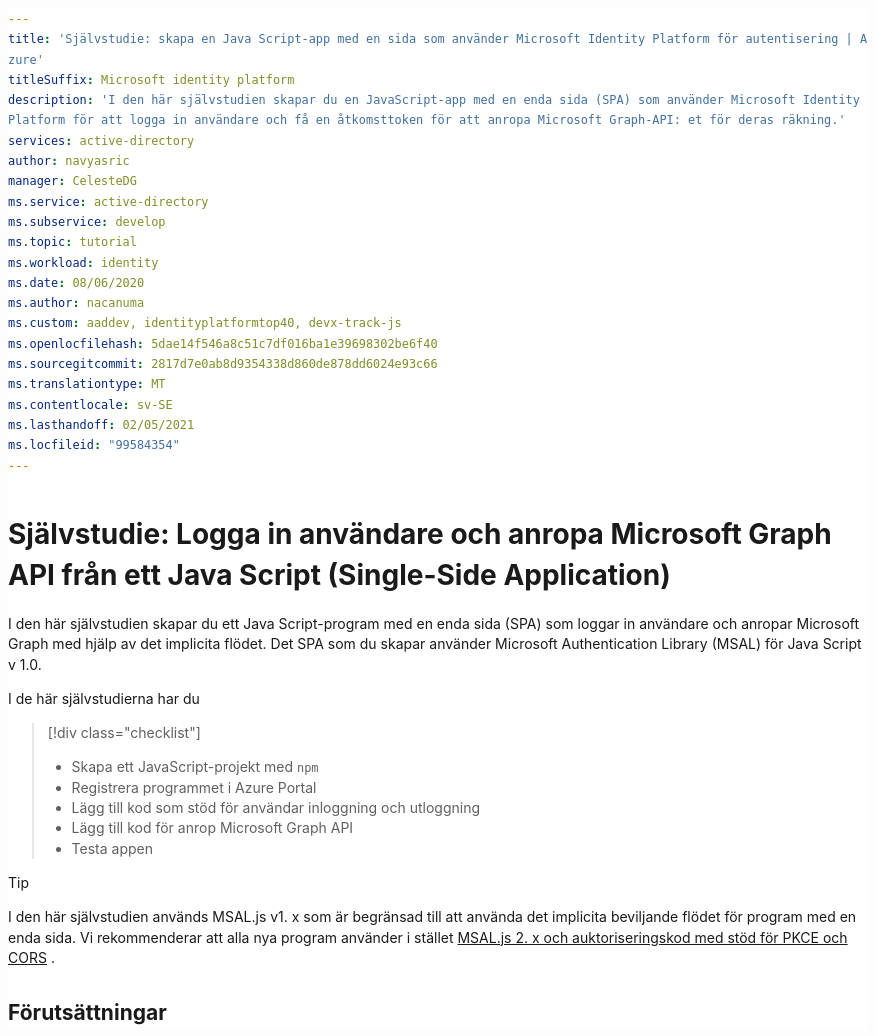 ```yaml
---
title: 'Självstudie: skapa en Java Script-app med en sida som använder Microsoft Identity Platform för autentisering | Azure'
titleSuffix: Microsoft identity platform
description: 'I den här självstudien skapar du en JavaScript-app med en enda sida (SPA) som använder Microsoft Identity Platform för att logga in användare och få en åtkomsttoken för att anropa Microsoft Graph-API: et för deras räkning.'
services: active-directory
author: navyasric
manager: CelesteDG
ms.service: active-directory
ms.subservice: develop
ms.topic: tutorial
ms.workload: identity
ms.date: 08/06/2020
ms.author: nacanuma
ms.custom: aaddev, identityplatformtop40, devx-track-js
ms.openlocfilehash: 5dae14f546a8c51c7df016ba1e39698302be6f40
ms.sourcegitcommit: 2817d7e0ab8d9354338d860de878dd6024e93c66
ms.translationtype: MT
ms.contentlocale: sv-SE
ms.lasthandoff: 02/05/2021
ms.locfileid: "99584354"
---
```

# <a name="tutorial-sign-in-users-and-call-the-microsoft-graph-api-from-a-javascript-single-page-application-spa"></a>Självstudie: Logga in användare och anropa Microsoft Graph API från ett Java Script (Single-Side Application)

I den här självstudien skapar du ett Java Script-program med en enda sida (SPA) som loggar in användare och anropar Microsoft Graph med hjälp av det implicita flödet. Det SPA som du skapar använder Microsoft Authentication Library (MSAL) för Java Script v 1.0.

I de här självstudierna har du

> [!div class="checklist"]
> * Skapa ett JavaScript-projekt med `npm`
> * Registrera programmet i Azure Portal
> * Lägg till kod som stöd för användar inloggning och utloggning
> * Lägg till kod för anrop Microsoft Graph API
> * Testa appen

>[!TIP]
> I den här självstudien används MSAL.js v1. x som är begränsad till att använda det implicita beviljande flödet för program med en enda sida. Vi rekommenderar att alla nya program använder i stället [MSAL.js 2. x och auktoriseringskod med stöd för PKCE och CORS](tutorial-v2-javascript-auth-code.md) .

## <a name="prerequisites"></a>Förutsättningar
